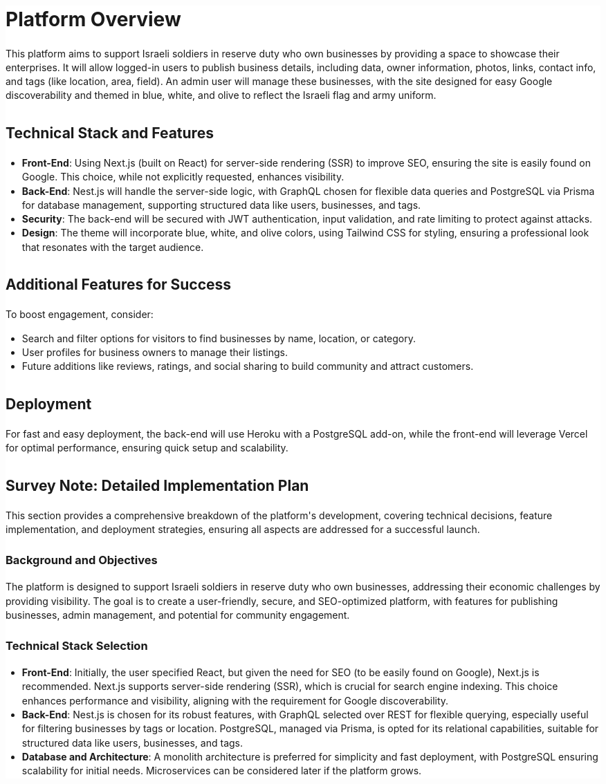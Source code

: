 # Platform Overview
This platform aims to support Israeli soldiers in reserve duty who own businesses by providing a space to showcase their enterprises. It will allow logged-in users to publish business details, including data, owner information, photos, links, contact info, and tags (like location, area, field). An admin user will manage these businesses, with the site designed for easy Google discoverability and themed in blue, white, and olive to reflect the Israeli flag and army uniform.

## Technical Stack and Features
- **Front-End**: Using Next.js (built on React) for server-side rendering (SSR) to improve SEO, ensuring the site is easily found on Google. This choice, while not explicitly requested, enhances visibility.
- **Back-End**: Nest.js will handle the server-side logic, with GraphQL chosen for flexible data queries and PostgreSQL via Prisma for database management, supporting structured data like users, businesses, and tags.
- **Security**: The back-end will be secured with JWT authentication, input validation, and rate limiting to protect against attacks.
- **Design**: The theme will incorporate blue, white, and olive colors, using Tailwind CSS for styling, ensuring a professional look that resonates with the target audience.

## Additional Features for Success
To boost engagement, consider:
- Search and filter options for visitors to find businesses by name, location, or category.
- User profiles for business owners to manage their listings.
- Future additions like reviews, ratings, and social sharing to build community and attract customers.

## Deployment
For fast and easy deployment, the back-end will use Heroku with a PostgreSQL add-on, while the front-end will leverage Vercel for optimal performance, ensuring quick setup and scalability.

## Survey Note: Detailed Implementation Plan
This section provides a comprehensive breakdown of the platform's development, covering technical decisions, feature implementation, and deployment strategies, ensuring all aspects are addressed for a successful launch.

### Background and Objectives
The platform is designed to support Israeli soldiers in reserve duty who own businesses, addressing their economic challenges by providing visibility. The goal is to create a user-friendly, secure, and SEO-optimized platform, with features for publishing businesses, admin management, and potential for community engagement.

### Technical Stack Selection
- **Front-End**: Initially, the user specified React, but given the need for SEO (to be easily found on Google), Next.js is recommended. Next.js supports server-side rendering (SSR), which is crucial for search engine indexing. This choice enhances performance and visibility, aligning with the requirement for Google discoverability.
- **Back-End**: Nest.js is chosen for its robust features, with GraphQL selected over REST for flexible querying, especially useful for filtering businesses by tags or location. PostgreSQL, managed via Prisma, is opted for its relational capabilities, suitable for structured data like users, businesses, and tags.
- **Database and Architecture**: A monolith architecture is preferred for simplicity and fast deployment, with PostgreSQL ensuring scalability for initial needs. Microservices can be considered later if the platform grows.
